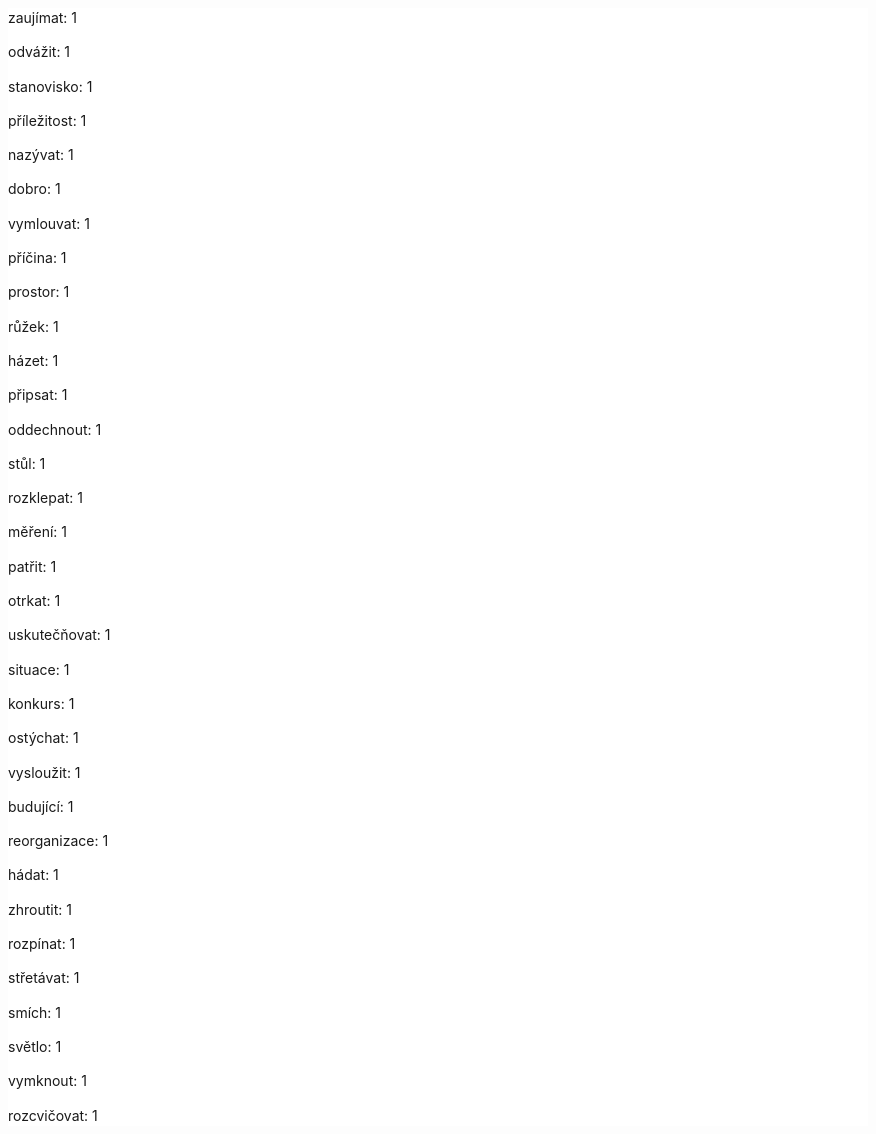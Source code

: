 zaujímat: 1

odvážit: 1

stanovisko: 1

příležitost: 1

nazývat: 1

dobro: 1

vymlouvat: 1

příčina: 1

prostor: 1

růžek: 1

házet: 1

připsat: 1

oddechnout: 1

stůl: 1

rozklepat: 1

měření: 1

patřit: 1

otrkat: 1

uskutečňovat: 1

situace: 1

konkurs: 1

ostýchat: 1

vysloužit: 1

budující: 1

reorganizace: 1

hádat: 1

zhroutit: 1

rozpínat: 1

střetávat: 1

smích: 1

světlo: 1

vymknout: 1

rozcvičovat: 1
